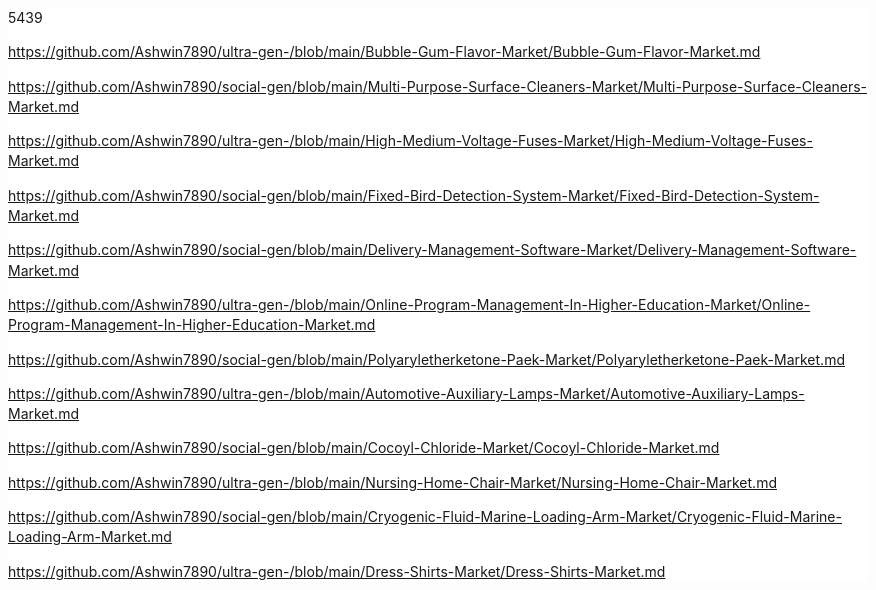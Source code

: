 5439</p><p><a href="https://github.com/Ashwin7890/ultra-gen-/blob/main/Bubble-Gum-Flavor-Market/Bubble-Gum-Flavor-Market.md">https://github.com/Ashwin7890/ultra-gen-/blob/main/Bubble-Gum-Flavor-Market/Bubble-Gum-Flavor-Market.md</a></p><p><a href="https://github.com/Ashwin7890/social-gen/blob/main/Multi-Purpose-Surface-Cleaners-Market/Multi-Purpose-Surface-Cleaners-Market.md">https://github.com/Ashwin7890/social-gen/blob/main/Multi-Purpose-Surface-Cleaners-Market/Multi-Purpose-Surface-Cleaners-Market.md</a></p><p><a href="https://github.com/Ashwin7890/ultra-gen-/blob/main/High-Medium-Voltage-Fuses-Market/High-Medium-Voltage-Fuses-Market.md">https://github.com/Ashwin7890/ultra-gen-/blob/main/High-Medium-Voltage-Fuses-Market/High-Medium-Voltage-Fuses-Market.md</a></p><p><a href="https://github.com/Ashwin7890/social-gen/blob/main/Fixed-Bird-Detection-System-Market/Fixed-Bird-Detection-System-Market.md">https://github.com/Ashwin7890/social-gen/blob/main/Fixed-Bird-Detection-System-Market/Fixed-Bird-Detection-System-Market.md</a></p><p><a href="https://github.com/Ashwin7890/social-gen/blob/main/Delivery-Management-Software-Market/Delivery-Management-Software-Market.md">https://github.com/Ashwin7890/social-gen/blob/main/Delivery-Management-Software-Market/Delivery-Management-Software-Market.md</a></p><p><a href="https://github.com/Ashwin7890/ultra-gen-/blob/main/Online-Program-Management-In-Higher-Education-Market/Online-Program-Management-In-Higher-Education-Market.md">https://github.com/Ashwin7890/ultra-gen-/blob/main/Online-Program-Management-In-Higher-Education-Market/Online-Program-Management-In-Higher-Education-Market.md</a></p><p><a href="https://github.com/Ashwin7890/social-gen/blob/main/Polyaryletherketone-Paek-Market/Polyaryletherketone-Paek-Market.md">https://github.com/Ashwin7890/social-gen/blob/main/Polyaryletherketone-Paek-Market/Polyaryletherketone-Paek-Market.md</a></p><p><a href="https://github.com/Ashwin7890/ultra-gen-/blob/main/Automotive-Auxiliary-Lamps-Market/Automotive-Auxiliary-Lamps-Market.md">https://github.com/Ashwin7890/ultra-gen-/blob/main/Automotive-Auxiliary-Lamps-Market/Automotive-Auxiliary-Lamps-Market.md</a></p><p><a href="https://github.com/Ashwin7890/social-gen/blob/main/Cocoyl-Chloride-Market/Cocoyl-Chloride-Market.md">https://github.com/Ashwin7890/social-gen/blob/main/Cocoyl-Chloride-Market/Cocoyl-Chloride-Market.md</a></p><p><a href="https://github.com/Ashwin7890/ultra-gen-/blob/main/Nursing-Home-Chair-Market/Nursing-Home-Chair-Market.md">https://github.com/Ashwin7890/ultra-gen-/blob/main/Nursing-Home-Chair-Market/Nursing-Home-Chair-Market.md</a></p><p><a href="https://github.com/Ashwin7890/social-gen/blob/main/Cryogenic-Fluid-Marine-Loading-Arm-Market/Cryogenic-Fluid-Marine-Loading-Arm-Market.md">https://github.com/Ashwin7890/social-gen/blob/main/Cryogenic-Fluid-Marine-Loading-Arm-Market/Cryogenic-Fluid-Marine-Loading-Arm-Market.md</a></p><p><a href="https://github.com/Ashwin7890/ultra-gen-/blob/main/Dress-Shirts-Market/Dress-Shirts-Market.md">https://github.com/Ashwin7890/ultra-gen-/blob/main/Dress-Shirts-Market/Dress-Shirts-Market.md</a></p>
